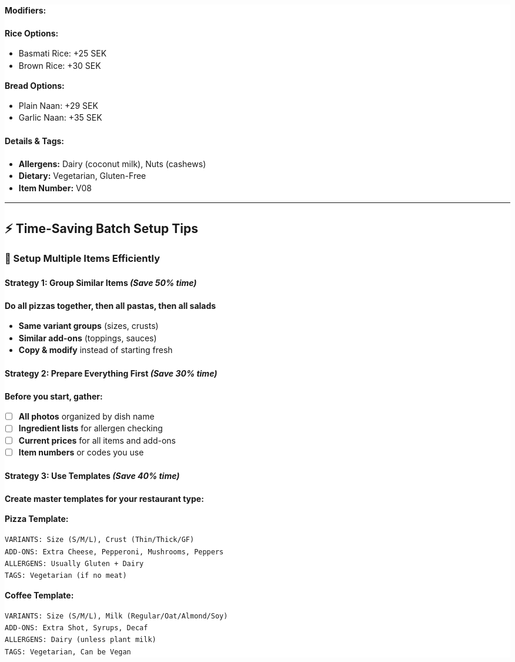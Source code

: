 #### **Modifiers:**
**Rice Options:**
- Basmati Rice: +25 SEK
- Brown Rice: +30 SEK

**Bread Options:**
- Plain Naan: +29 SEK
- Garlic Naan: +35 SEK

#### **Details & Tags:**
- **Allergens:** Dairy (coconut milk), Nuts (cashews)
- **Dietary:** Vegetarian, Gluten-Free
- **Item Number:** V08

---

## ⚡ **Time-Saving Batch Setup Tips**

### **🚀 Setup Multiple Items Efficiently**

#### **Strategy 1: Group Similar Items** *(Save 50% time)*
**Do all pizzas together, then all pastas, then all salads**
- **Same variant groups** (sizes, crusts)
- **Similar add-ons** (toppings, sauces)
- **Copy & modify** instead of starting fresh

#### **Strategy 2: Prepare Everything First** *(Save 30% time)*
**Before you start, gather:**
- [ ] **All photos** organized by dish name
- [ ] **Ingredient lists** for allergen checking
- [ ] **Current prices** for all items and add-ons
- [ ] **Item numbers** or codes you use

#### **Strategy 3: Use Templates** *(Save 40% time)*
**Create master templates for your restaurant type:**

**Pizza Template:**
```
VARIANTS: Size (S/M/L), Crust (Thin/Thick/GF)
ADD-ONS: Extra Cheese, Pepperoni, Mushrooms, Peppers
ALLERGENS: Usually Gluten + Dairy
TAGS: Vegetarian (if no meat)
```

**Coffee Template:**
```
VARIANTS: Size (S/M/L), Milk (Regular/Oat/Almond/Soy)
ADD-ONS: Extra Shot, Syrups, Decaf
ALLERGENS: Dairy (unless plant milk)
TAGS: Vegetarian, Can be Vegan
```
